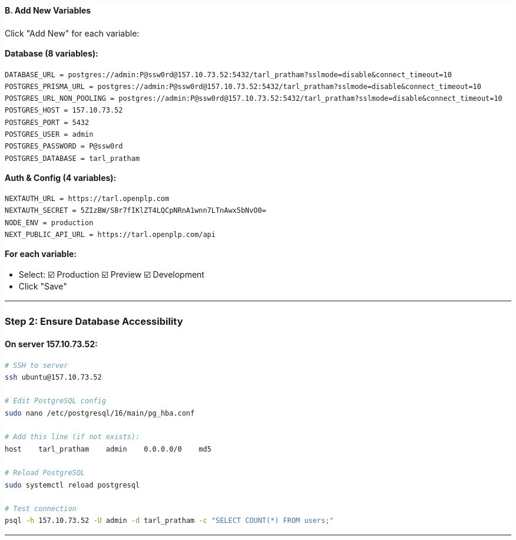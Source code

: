 #### B. Add New Variables

Click "Add New" for each variable:

**Database (8 variables):**
```
DATABASE_URL = postgres://admin:P@ssw0rd@157.10.73.52:5432/tarl_pratham?sslmode=disable&connect_timeout=10
POSTGRES_PRISMA_URL = postgres://admin:P@ssw0rd@157.10.73.52:5432/tarl_pratham?sslmode=disable&connect_timeout=10
POSTGRES_URL_NON_POOLING = postgres://admin:P@ssw0rd@157.10.73.52:5432/tarl_pratham?sslmode=disable&connect_timeout=10
POSTGRES_HOST = 157.10.73.52
POSTGRES_PORT = 5432
POSTGRES_USER = admin
POSTGRES_PASSWORD = P@ssw0rd
POSTGRES_DATABASE = tarl_pratham
```

**Auth & Config (4 variables):**
```
NEXTAUTH_URL = https://tarl.openplp.com
NEXTAUTH_SECRET = 5ZIzBW/SBr7fIKlZT4LQCpNRnA1wnn7LTnAwx5bNvO0=
NODE_ENV = production
NEXT_PUBLIC_API_URL = https://tarl.openplp.com/api
```

**For each variable:**
- Select: ☑️ Production ☑️ Preview ☑️ Development
- Click "Save"

---

### Step 2: Ensure Database Accessibility

**On server 157.10.73.52:**

```bash
# SSH to server
ssh ubuntu@157.10.73.52

# Edit PostgreSQL config
sudo nano /etc/postgresql/16/main/pg_hba.conf

# Add this line (if not exists):
host    tarl_pratham    admin    0.0.0.0/0    md5

# Reload PostgreSQL
sudo systemctl reload postgresql

# Test connection
psql -h 157.10.73.52 -U admin -d tarl_pratham -c "SELECT COUNT(*) FROM users;"
```

---
